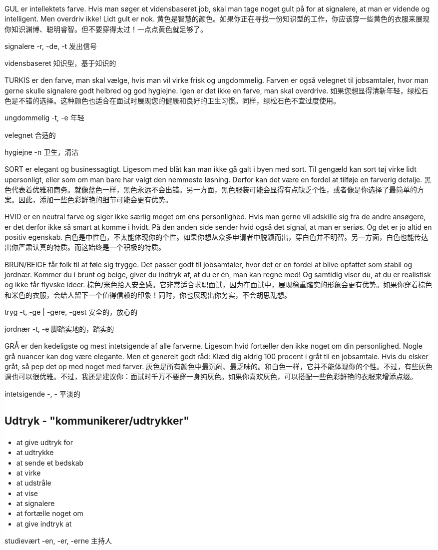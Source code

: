 GUL er intellektets farve. Hvis man søger et vidensbaseret job, skal man tage noget gult på for at signalere, at man er vidende og intelligent. Men overdriv ikke! Lidt gult er nok. 黄色是智慧的颜色。如果你正在寻找一份知识型的工作，你应该穿一些黄色的衣服来展现你知识渊博、聪明睿智。但不要穿得太过！一点点黄色就足够了。

signalere -r, -de, -t 发出信号

vidensbaseret 知识型，基于知识的

TURKIS er den farve, man skal vælge, hvis man vil virke frisk og ungdommelig. Farven er også velegnet til jobsamtaler, hvor man gerne skulle signalere godt helbred og god hygiejne. Igen er det ikke en farve, man skal overdrive. 如果您想显得清新年轻，绿松石色是不错的选择。这种颜色也适合在面试时展现您的健康和良好的卫生习惯。同样，绿松石色不宜过度使用。

ungdommelig -t, -e 年轻

velegnet 合适的

hygiejne -n 卫生，清洁

SORT er elegant og businessagtigt. Ligesom med blåt kan man ikke gå galt i byen med sort. Til gengæld kan sort tøj virke lidt upersonligt, eller som om man bare har valgt den nemmeste løsning. Derfor kan det være en fordel at tilføje en farverig detalje. 黑色代表着优雅和商务。就像蓝色一样，黑色永远不会出错。另一方面，黑色服装可能会显得有点缺乏个性，或者像是你选择了最简单的方案。因此，添加一些色彩鲜艳的细节可能会更有优势。

HVID er en neutral farve og siger ikke særlig meget om ens personlighed. Hvis man gerne vil adskille sig fra de andre ansøgere, er det derfor ikke så smart at komme i hvidt. På den anden side sender hvid også det signal, at man er seriøs. Og det er jo altid en positiv egenskab. 白色是中性色，不太能体现你的个性。如果你想从众多申请者中脱颖而出，穿白色并不明智。另一方面，白色也能传达出你严肃认真的特质。而这始终是一个积极的特质。

BRUN/BEIGE får folk til at føle sig trygge. Det passer godt til jobsamtaler, hvor det er en fordel at blive opfattet som stabil og jordnær. Kommer du i brunt og beige, giver du indtryk af, at du er én, man kan regne med! Og samtidig viser du, at du er realistisk og ikke får ﬂyvske ideer. 棕色/米色给人安全感。它非常适合求职面试，因为在面试中，展现稳重踏实的形象会更有优势。如果你穿着棕色和米色的衣服，会给人留下一个值得信赖的印象！同时，你也展现出你务实，不会胡思乱想。

tryg -t, -ge | -gere, -gest 安全的，放心的

jordnær -t, -e 脚踏实地的，踏实的

GRÅ er den kedeligste og mest intetsigende af alle farverne. Ligesom hvid fortæller den ikke noget om din personlighed. Nogle grå nuancer kan dog være elegante. Men et generelt godt råd: Klæd dig aldrig 100 procent i gråt til en jobsamtale. Hvis du elsker gråt, så pep det op med noget med farver. 灰色是所有颜色中最沉闷、最乏味的。和白色一样，它并不能体现你的个性。不过，有些灰色调也可以很优雅。不过，我还是建议你：面试时千万不要穿一身纯灰色。如果你喜欢灰色，可以搭配一些色彩鲜艳的衣服来增添点缀。

intetsigende -, - 平淡的

## Udtryk - "kommunikerer/udtrykker"

- at give udtryk for
- at udtrykke
- at sende et bedskab
- at virke
- at udstråle
- at vise
- at signalere
- at fortælle noget om
- at give indtryk at

studievært -en, -er, -erne 主持人
